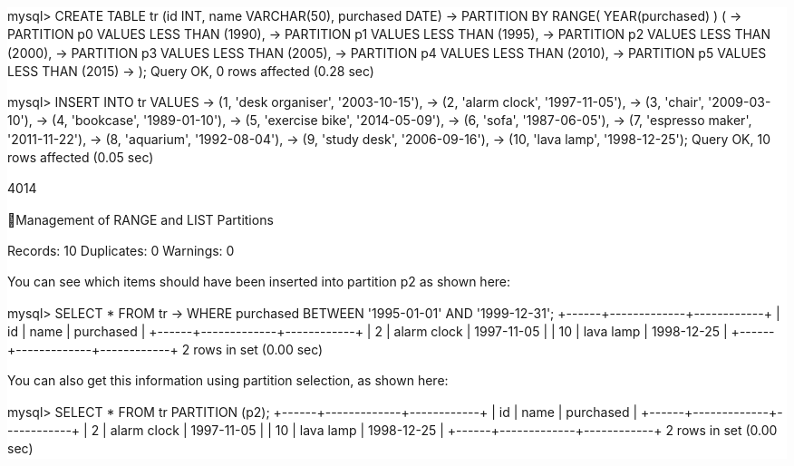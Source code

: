 mysql> CREATE TABLE tr (id INT, name VARCHAR(50), purchased DATE)
    ->     PARTITION BY RANGE( YEAR(purchased) ) (
    ->         PARTITION p0 VALUES LESS THAN (1990),
    ->         PARTITION p1 VALUES LESS THAN (1995),
    ->         PARTITION p2 VALUES LESS THAN (2000),
    ->         PARTITION p3 VALUES LESS THAN (2005),
    ->         PARTITION p4 VALUES LESS THAN (2010),
    ->         PARTITION p5 VALUES LESS THAN (2015)
    ->     );
Query OK, 0 rows affected (0.28 sec)

mysql> INSERT INTO tr VALUES
    ->     (1, 'desk organiser', '2003-10-15'),
    ->     (2, 'alarm clock', '1997-11-05'),
    ->     (3, 'chair', '2009-03-10'),
    ->     (4, 'bookcase', '1989-01-10'),
    ->     (5, 'exercise bike', '2014-05-09'),
    ->     (6, 'sofa', '1987-06-05'),
    ->     (7, 'espresso maker', '2011-11-22'),
    ->     (8, 'aquarium', '1992-08-04'),
    ->     (9, 'study desk', '2006-09-16'),
    ->     (10, 'lava lamp', '1998-12-25');
Query OK, 10 rows affected (0.05 sec)

4014

Management of RANGE and LIST Partitions

Records: 10  Duplicates: 0  Warnings: 0

You can see which items should have been inserted into partition p2 as shown here:

mysql> SELECT * FROM tr
    ->     WHERE purchased BETWEEN '1995-01-01' AND '1999-12-31';
+------+-------------+------------+
| id   | name        | purchased  |
+------+-------------+------------+
|    2 | alarm clock | 1997-11-05 |
|   10 | lava lamp   | 1998-12-25 |
+------+-------------+------------+
2 rows in set (0.00 sec)

You can also get this information using partition selection, as shown here:

mysql> SELECT * FROM tr PARTITION (p2);
+------+-------------+------------+
| id   | name        | purchased  |
+------+-------------+------------+
|    2 | alarm clock | 1997-11-05 |
|   10 | lava lamp   | 1998-12-25 |
+------+-------------+------------+
2 rows in set (0.00 sec)
